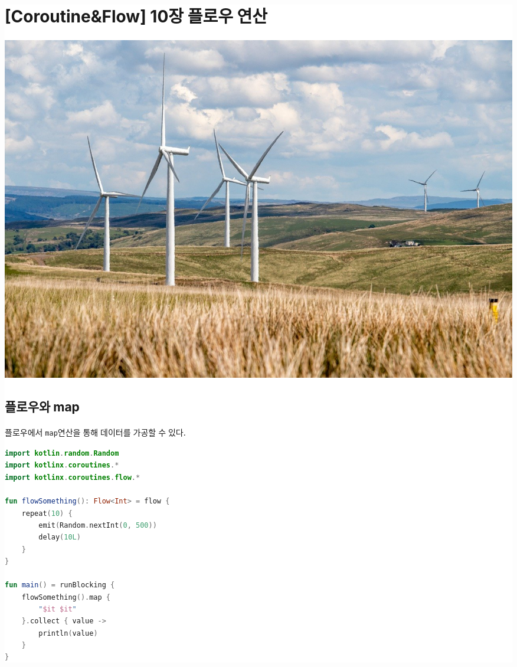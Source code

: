 # [Coroutine&Flow] 10장 플로우 연산

![coroutine10_image1.jpg](/img/coroutine10_image1.jpg?raw=true)

## **플로우와 map**

플로우에서 `map`연산을 통해 데이터를 가공할 수 있다.

```kotlin
import kotlin.random.Random
import kotlinx.coroutines.*
import kotlinx.coroutines.flow.*

fun flowSomething(): Flow<Int> = flow {
    repeat(10) {
        emit(Random.nextInt(0, 500))
        delay(10L)
    }
}

fun main() = runBlocking {
    flowSomething().map {
        "$it $it"
    }.collect { value ->
        println(value)
    }
}
```
